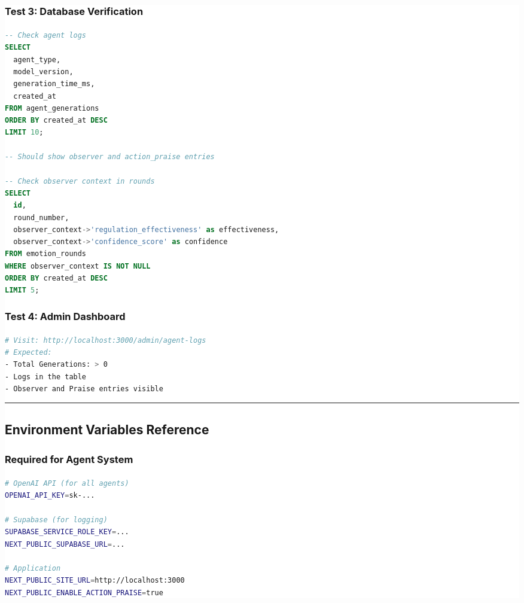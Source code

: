 ### Test 3: Database Verification
```sql
-- Check agent logs
SELECT
  agent_type,
  model_version,
  generation_time_ms,
  created_at
FROM agent_generations
ORDER BY created_at DESC
LIMIT 10;

-- Should show observer and action_praise entries

-- Check observer context in rounds
SELECT
  id,
  round_number,
  observer_context->'regulation_effectiveness' as effectiveness,
  observer_context->'confidence_score' as confidence
FROM emotion_rounds
WHERE observer_context IS NOT NULL
ORDER BY created_at DESC
LIMIT 5;
```

### Test 4: Admin Dashboard
```bash
# Visit: http://localhost:3000/admin/agent-logs
# Expected:
- Total Generations: > 0
- Logs in the table
- Observer and Praise entries visible
```

---

## Environment Variables Reference

### Required for Agent System
```bash
# OpenAI API (for all agents)
OPENAI_API_KEY=sk-...

# Supabase (for logging)
SUPABASE_SERVICE_ROLE_KEY=...
NEXT_PUBLIC_SUPABASE_URL=...

# Application
NEXT_PUBLIC_SITE_URL=http://localhost:3000
NEXT_PUBLIC_ENABLE_ACTION_PRAISE=true
```
